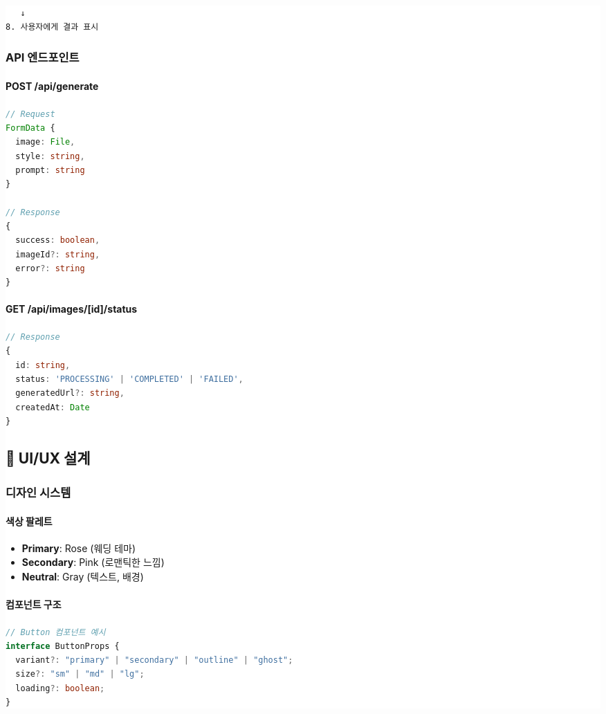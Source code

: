 ```
   ↓
8. 사용자에게 결과 표시
```

### API 엔드포인트

#### POST /api/generate

```typescript
// Request
FormData {
  image: File,
  style: string,
  prompt: string
}

// Response
{
  success: boolean,
  imageId?: string,
  error?: string
}
```

#### GET /api/images/[id]/status

```typescript
// Response
{
  id: string,
  status: 'PROCESSING' | 'COMPLETED' | 'FAILED',
  generatedUrl?: string,
  createdAt: Date
}
```

## 🎨 UI/UX 설계

### 디자인 시스템

#### 색상 팔레트

- **Primary**: Rose (웨딩 테마)
- **Secondary**: Pink (로맨틱한 느낌)
- **Neutral**: Gray (텍스트, 배경)

#### 컴포넌트 구조

```typescript
// Button 컴포넌트 예시
interface ButtonProps {
  variant?: "primary" | "secondary" | "outline" | "ghost";
  size?: "sm" | "md" | "lg";
  loading?: boolean;
}
```
